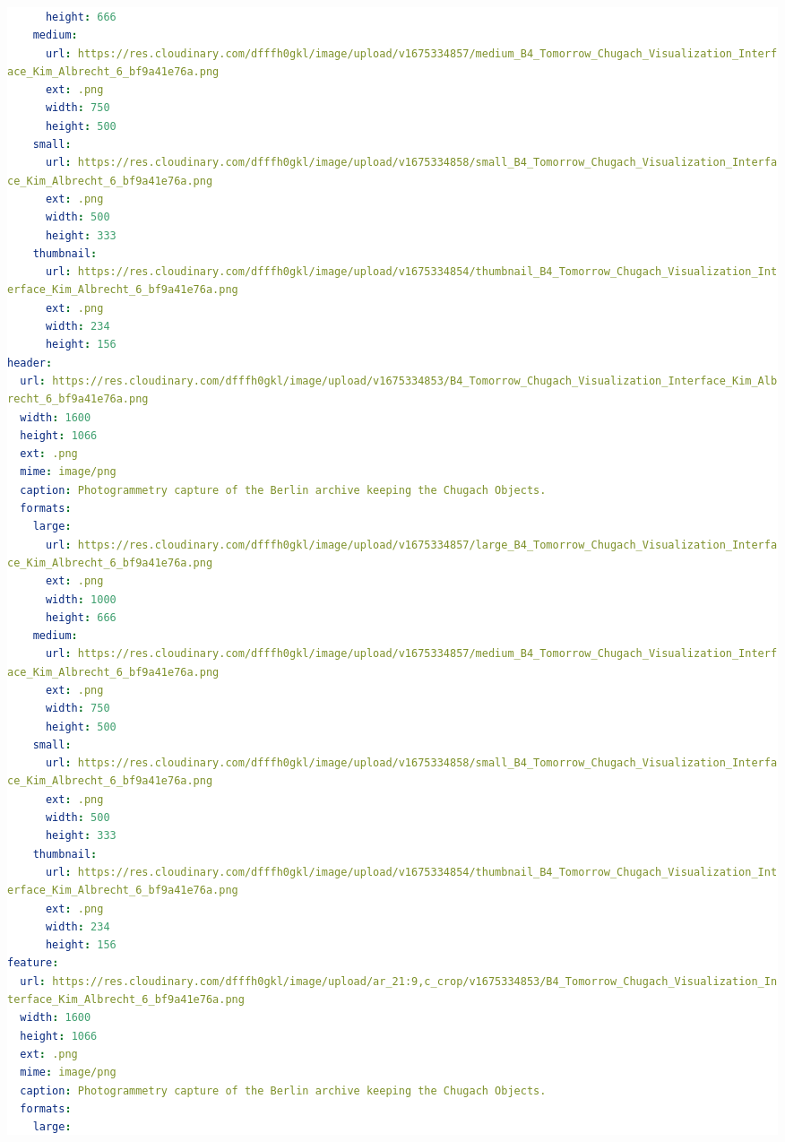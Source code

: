 ```yaml
      height: 666
    medium:
      url: https://res.cloudinary.com/dfffh0gkl/image/upload/v1675334857/medium_B4_Tomorrow_Chugach_Visualization_Interface_Kim_Albrecht_6_bf9a41e76a.png
      ext: .png
      width: 750
      height: 500
    small:
      url: https://res.cloudinary.com/dfffh0gkl/image/upload/v1675334858/small_B4_Tomorrow_Chugach_Visualization_Interface_Kim_Albrecht_6_bf9a41e76a.png
      ext: .png
      width: 500
      height: 333
    thumbnail:
      url: https://res.cloudinary.com/dfffh0gkl/image/upload/v1675334854/thumbnail_B4_Tomorrow_Chugach_Visualization_Interface_Kim_Albrecht_6_bf9a41e76a.png
      ext: .png
      width: 234
      height: 156
header:
  url: https://res.cloudinary.com/dfffh0gkl/image/upload/v1675334853/B4_Tomorrow_Chugach_Visualization_Interface_Kim_Albrecht_6_bf9a41e76a.png
  width: 1600
  height: 1066
  ext: .png
  mime: image/png
  caption: Photogrammetry capture of the Berlin archive keeping the Chugach Objects.
  formats:
    large:
      url: https://res.cloudinary.com/dfffh0gkl/image/upload/v1675334857/large_B4_Tomorrow_Chugach_Visualization_Interface_Kim_Albrecht_6_bf9a41e76a.png
      ext: .png
      width: 1000
      height: 666
    medium:
      url: https://res.cloudinary.com/dfffh0gkl/image/upload/v1675334857/medium_B4_Tomorrow_Chugach_Visualization_Interface_Kim_Albrecht_6_bf9a41e76a.png
      ext: .png
      width: 750
      height: 500
    small:
      url: https://res.cloudinary.com/dfffh0gkl/image/upload/v1675334858/small_B4_Tomorrow_Chugach_Visualization_Interface_Kim_Albrecht_6_bf9a41e76a.png
      ext: .png
      width: 500
      height: 333
    thumbnail:
      url: https://res.cloudinary.com/dfffh0gkl/image/upload/v1675334854/thumbnail_B4_Tomorrow_Chugach_Visualization_Interface_Kim_Albrecht_6_bf9a41e76a.png
      ext: .png
      width: 234
      height: 156
feature:
  url: https://res.cloudinary.com/dfffh0gkl/image/upload/ar_21:9,c_crop/v1675334853/B4_Tomorrow_Chugach_Visualization_Interface_Kim_Albrecht_6_bf9a41e76a.png
  width: 1600
  height: 1066
  ext: .png
  mime: image/png
  caption: Photogrammetry capture of the Berlin archive keeping the Chugach Objects.
  formats:
    large:
```